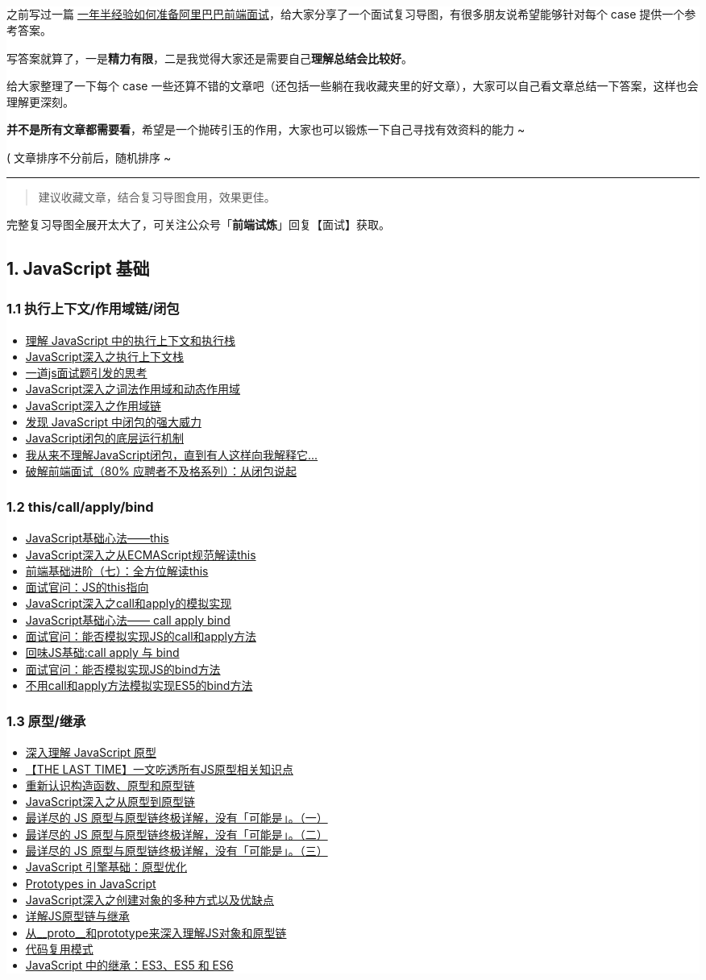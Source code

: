 之前写过一篇 [一年半经验如何准备阿里巴巴前端面试](https://juejin.im/post/5e5522b36fb9a07ce152c51c)，给大家分享了一个面试复习导图，有很多朋友说希望能够针对每个 case 提供一个参考答案。

写答案就算了，一是**精力有限**，二是我觉得大家还是需要自己**理解总结会比较好**。

给大家整理了一下每个 case 一些还算不错的文章吧（还包括一些躺在我收藏夹里的好文章），大家可以自己看文章总结一下答案，这样也会理解更深刻。

**并不是所有文章都需要看**，希望是一个抛砖引玉的作用，大家也可以锻炼一下自己寻找有效资料的能力 ~

( 文章排序不分前后，随机排序 ~

------

> 建议收藏文章，结合复习导图食用，效果更佳。

完整复习导图全展开太大了，可关注公众号「**前端试炼**」回复【面试】获取。

## 1. JavaScript 基础

### 1.1 执行上下文/作用域链/闭包

- [理解 JavaScript 中的执行上下文和执行栈](https://juejin.im/post/5ba32171f265da0ab719a6d7)
- [JavaScript深入之执行上下文栈](https://github.com/mqyqingfeng/Blog/issues/4)
- [一道js面试题引发的思考](https://github.com/kuitos/kuitos.github.io/issues/18)
- [JavaScript深入之词法作用域和动态作用域](https://github.com/mqyqingfeng/Blog/issues/3)
- [JavaScript深入之作用域链](https://github.com/mqyqingfeng/Blog/issues/6)
- [发现 JavaScript 中闭包的强大威力](https://juejin.im/post/5c4e6a90e51d4552266576d2)
- [JavaScript闭包的底层运行机制](http://blog.leapoahead.com/2015/09/15/js-closure/)
- [我从来不理解JavaScript闭包，直到有人这样向我解释它...](https://zhuanlan.zhihu.com/p/56490498)
- [破解前端面试（80% 应聘者不及格系列）：从闭包说起](https://juejin.im/post/58f1fa6a44d904006cf25d22#heading-0)

### 1.2 this/call/apply/bind

- [JavaScript基础心法——this](https://github.com/axuebin/articles/issues/6)
- [JavaScript深入之从ECMAScript规范解读this](https://github.com/mqyqingfeng/Blog/issues/7)
- [前端基础进阶（七）：全方位解读this](https://www.jianshu.com/p/d647aa6d1ae6)
- [面试官问：JS的this指向](https://juejin.im/post/5c0c87b35188252e8966c78a)
- [JavaScript深入之call和apply的模拟实现](https://juejin.im/post/5907eb99570c3500582ca23c)
- [JavaScript基础心法—— call apply bind](https://github.com/axuebin/articles/issues/7)
- [面试官问：能否模拟实现JS的call和apply方法](https://juejin.im/post/5bf6c79bf265da6142738b29)
- [回味JS基础:call apply 与 bind](https://juejin.im/post/57dc97f35bbb50005e5b39bd)
- [面试官问：能否模拟实现JS的bind方法](https://juejin.im/post/5bec4183f265da616b1044d7)
- [不用call和apply方法模拟实现ES5的bind方法](https://github.com/jawil/blog/issues/16)

### 1.3 原型/继承

- [深入理解 JavaScript 原型](https://mp.weixin.qq.com/s/1UDILezroK5wrcK-Z5bHOg)
- [【THE LAST TIME】一文吃透所有JS原型相关知识点](https://juejin.im/post/5dba456d518825721048bce9)
- [重新认识构造函数、原型和原型链](https://juejin.im/post/5c6a9c10f265da2db87b98f3)
- [JavaScript深入之从原型到原型链](https://github.com/mqyqingfeng/blog/issues/2)
- [最详尽的 JS 原型与原型链终极详解，没有「可能是」。（一）](https://www.jianshu.com/p/dee9f8b14771)
- [最详尽的 JS 原型与原型链终极详解，没有「可能是」。（二）](https://www.jianshu.com/p/652991a67186)
- [最详尽的 JS 原型与原型链终极详解，没有「可能是」。（三）](https://www.jianshu.com/p/a4e1e7b6f4f8)
- [JavaScript 引擎基础：原型优化](https://hijiangtao.github.io/2018/08/21/Prototypes/)
- [Prototypes in JavaScript](https://medium.com/better-programming/prototypes-in-javascript-5bba2990e04b)
- [JavaScript深入之创建对象的多种方式以及优缺点](https://github.com/mqyqingfeng/Blog/issues/15)
- [详解JS原型链与继承](http://louiszhai.github.io/2015/12/15/prototypeChain/)
- [从__proto__和prototype来深入理解JS对象和原型链](https://github.com/creeperyang/blog/issues/9)
- [代码复用模式](https://github.com/jayli/javascript-patterns/blob/master/chapter6.markdown)
- [JavaScript 中的继承：ES3、ES5 和 ES6](http://tianfangye.com/2017/12/31/inheritance-in-javascript-es3-es5-and-es6/)
